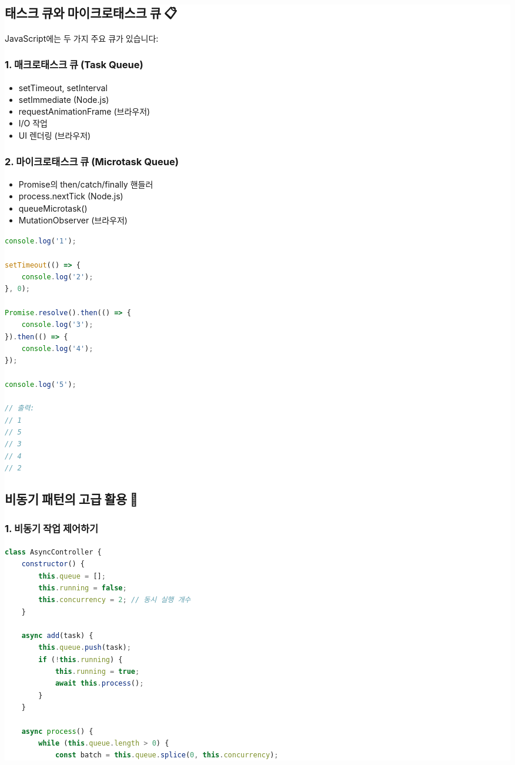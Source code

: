 ## 태스크 큐와 마이크로태스크 큐 📋

JavaScript에는 두 가지 주요 큐가 있습니다:

### 1. 매크로태스크 큐 (Task Queue)
- setTimeout, setInterval
- setImmediate (Node.js)
- requestAnimationFrame (브라우저)
- I/O 작업
- UI 렌더링 (브라우저)

### 2. 마이크로태스크 큐 (Microtask Queue)
- Promise의 then/catch/finally 핸들러
- process.nextTick (Node.js)
- queueMicrotask()
- MutationObserver (브라우저)

```javascript
console.log('1');

setTimeout(() => {
    console.log('2');
}, 0);

Promise.resolve().then(() => {
    console.log('3');
}).then(() => {
    console.log('4');
});

console.log('5');

// 출력:
// 1
// 5
// 3
// 4
// 2
```

## 비동기 패턴의 고급 활용 🔨

### 1. 비동기 작업 제어하기

```javascript
class AsyncController {
    constructor() {
        this.queue = [];
        this.running = false;
        this.concurrency = 2; // 동시 실행 개수
    }

    async add(task) {
        this.queue.push(task);
        if (!this.running) {
            this.running = true;
            await this.process();
        }
    }

    async process() {
        while (this.queue.length > 0) {
            const batch = this.queue.splice(0, this.concurrency);
```